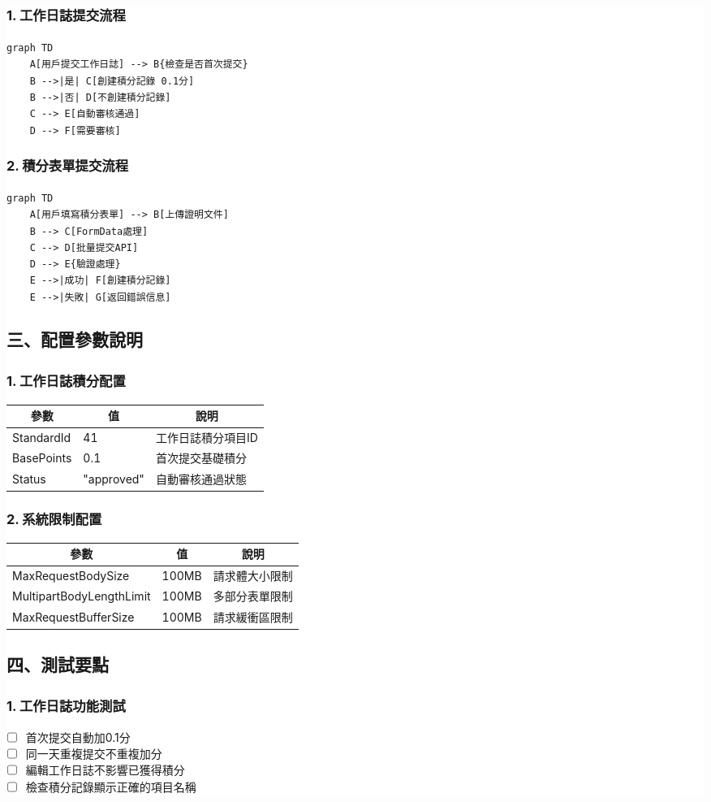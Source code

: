 ### 1. 工作日誌提交流程
```mermaid
graph TD
    A[用戶提交工作日誌] --> B{檢查是否首次提交}
    B -->|是| C[創建積分記錄 0.1分]
    B -->|否| D[不創建積分記錄]
    C --> E[自動審核通過]
    D --> F[需要審核]
```

### 2. 積分表單提交流程
```mermaid
graph TD
    A[用戶填寫積分表單] --> B[上傳證明文件]
    B --> C[FormData處理]
    C --> D[批量提交API]
    D --> E{驗證處理}
    E -->|成功| F[創建積分記錄]
    E -->|失敗| G[返回錯誤信息]
```

## 三、配置參數說明

### 1. 工作日誌積分配置
| 參數 | 值 | 說明 |
|------|-----|------|
| StandardId | 41 | 工作日誌積分項目ID |
| BasePoints | 0.1 | 首次提交基礎積分 |
| Status | "approved" | 自動審核通過狀態 |

### 2. 系統限制配置
| 參數 | 值 | 說明 |
|------|-----|------|
| MaxRequestBodySize | 100MB | 請求體大小限制 |
| MultipartBodyLengthLimit | 100MB | 多部分表單限制 |
| MaxRequestBufferSize | 100MB | 請求緩衝區限制 |

## 四、測試要點

### 1. 工作日誌功能測試
- [ ] 首次提交自動加0.1分
- [ ] 同一天重複提交不重複加分
- [ ] 編輯工作日誌不影響已獲得積分
- [ ] 檢查積分記錄顯示正確的項目名稱

